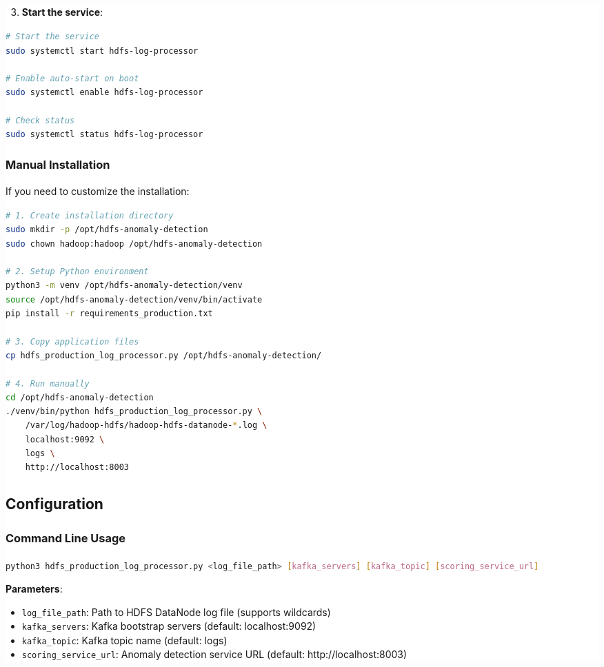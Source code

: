 3. **Start the service**:
```bash
# Start the service
sudo systemctl start hdfs-log-processor

# Enable auto-start on boot
sudo systemctl enable hdfs-log-processor

# Check status
sudo systemctl status hdfs-log-processor
```

### Manual Installation

If you need to customize the installation:

```bash
# 1. Create installation directory
sudo mkdir -p /opt/hdfs-anomaly-detection
sudo chown hadoop:hadoop /opt/hdfs-anomaly-detection

# 2. Setup Python environment
python3 -m venv /opt/hdfs-anomaly-detection/venv
source /opt/hdfs-anomaly-detection/venv/bin/activate
pip install -r requirements_production.txt

# 3. Copy application files
cp hdfs_production_log_processor.py /opt/hdfs-anomaly-detection/

# 4. Run manually
cd /opt/hdfs-anomaly-detection
./venv/bin/python hdfs_production_log_processor.py \
    /var/log/hadoop-hdfs/hadoop-hdfs-datanode-*.log \
    localhost:9092 \
    logs \
    http://localhost:8003
```

## Configuration

### Command Line Usage

```bash
python3 hdfs_production_log_processor.py <log_file_path> [kafka_servers] [kafka_topic] [scoring_service_url]
```

**Parameters**:
- `log_file_path`: Path to HDFS DataNode log file (supports wildcards)
- `kafka_servers`: Kafka bootstrap servers (default: localhost:9092)
- `kafka_topic`: Kafka topic name (default: logs)
- `scoring_service_url`: Anomaly detection service URL (default: http://localhost:8003)
